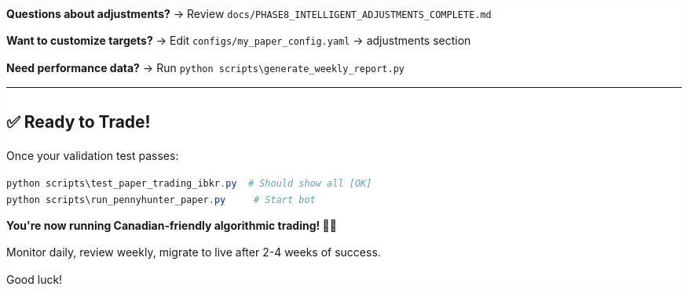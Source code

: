 **Questions about adjustments?**
→ Review `docs/PHASE8_INTELLIGENT_ADJUSTMENTS_COMPLETE.md`

**Want to customize targets?**
→ Edit `configs/my_paper_config.yaml` → adjustments section

**Need performance data?**
→ Run `python scripts\generate_weekly_report.py`

---

## ✅ Ready to Trade!

Once your validation test passes:

```powershell
python scripts\test_paper_trading_ibkr.py  # Should show all [OK]
python scripts\run_pennyhunter_paper.py     # Start bot
```

**You're now running Canadian-friendly algorithmic trading! 🍁🚀**

Monitor daily, review weekly, migrate to live after 2-4 weeks of success.

Good luck!
